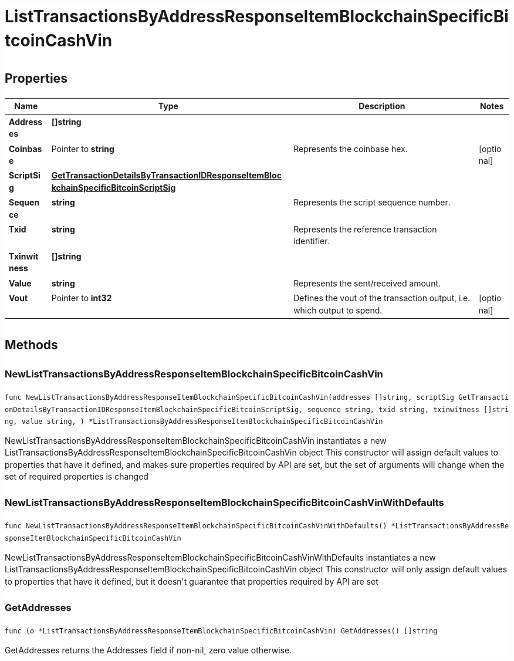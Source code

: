 # ListTransactionsByAddressResponseItemBlockchainSpecificBitcoinCashVin

## Properties

Name | Type | Description | Notes
------------ | ------------- | ------------- | -------------
**Addresses** | **[]string** |  | 
**Coinbase** | Pointer to **string** | Represents the coinbase hex. | [optional] 
**ScriptSig** | [**GetTransactionDetailsByTransactionIDResponseItemBlockchainSpecificBitcoinScriptSig**](GetTransactionDetailsByTransactionIDResponseItemBlockchainSpecificBitcoinScriptSig.md) |  | 
**Sequence** | **string** | Represents the script sequence number. | 
**Txid** | **string** | Represents the reference transaction identifier. | 
**Txinwitness** | **[]string** |  | 
**Value** | **string** | Represents the sent/received amount. | 
**Vout** | Pointer to **int32** | Defines the vout of the transaction output, i.e. which output to spend. | [optional] 

## Methods

### NewListTransactionsByAddressResponseItemBlockchainSpecificBitcoinCashVin

`func NewListTransactionsByAddressResponseItemBlockchainSpecificBitcoinCashVin(addresses []string, scriptSig GetTransactionDetailsByTransactionIDResponseItemBlockchainSpecificBitcoinScriptSig, sequence string, txid string, txinwitness []string, value string, ) *ListTransactionsByAddressResponseItemBlockchainSpecificBitcoinCashVin`

NewListTransactionsByAddressResponseItemBlockchainSpecificBitcoinCashVin instantiates a new ListTransactionsByAddressResponseItemBlockchainSpecificBitcoinCashVin object
This constructor will assign default values to properties that have it defined,
and makes sure properties required by API are set, but the set of arguments
will change when the set of required properties is changed

### NewListTransactionsByAddressResponseItemBlockchainSpecificBitcoinCashVinWithDefaults

`func NewListTransactionsByAddressResponseItemBlockchainSpecificBitcoinCashVinWithDefaults() *ListTransactionsByAddressResponseItemBlockchainSpecificBitcoinCashVin`

NewListTransactionsByAddressResponseItemBlockchainSpecificBitcoinCashVinWithDefaults instantiates a new ListTransactionsByAddressResponseItemBlockchainSpecificBitcoinCashVin object
This constructor will only assign default values to properties that have it defined,
but it doesn't guarantee that properties required by API are set

### GetAddresses

`func (o *ListTransactionsByAddressResponseItemBlockchainSpecificBitcoinCashVin) GetAddresses() []string`

GetAddresses returns the Addresses field if non-nil, zero value otherwise.
